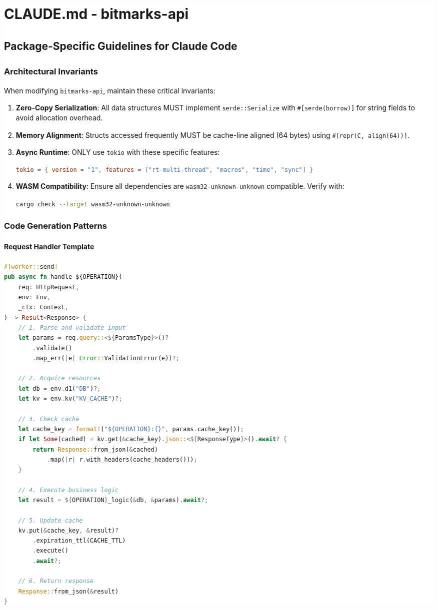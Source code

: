 # CLAUDE.md - bitmarks-api

## Package-Specific Guidelines for Claude Code

### Architectural Invariants

When modifying `bitmarks-api`, maintain these critical invariants:

1. **Zero-Copy Serialization**: All data structures MUST implement `serde::Serialize` with `#[serde(borrow)]` for string fields to avoid allocation overhead.

2. **Memory Alignment**: Structs accessed frequently MUST be cache-line aligned (64 bytes) using `#[repr(C, align(64))]`.

3. **Async Runtime**: ONLY use `tokio` with these specific features:
   ```toml
   tokio = { version = "1", features = ["rt-multi-thread", "macros", "time", "sync"] }
   ```

4. **WASM Compatibility**: Ensure all dependencies are `wasm32-unknown-unknown` compatible. Verify with:
   ```bash
   cargo check --target wasm32-unknown-unknown
   ```

### Code Generation Patterns

#### Request Handler Template
```rust
#[worker::send]
pub async fn handle_${OPERATION}(
    req: HttpRequest,
    env: Env,
    _ctx: Context,
) -> Result<Response> {
    // 1. Parse and validate input
    let params = req.query::<${ParamsType}>()?
        .validate()
        .map_err(|e| Error::ValidationError(e))?;
    
    // 2. Acquire resources
    let db = env.d1("DB")?;
    let kv = env.kv("KV_CACHE")?;
    
    // 3. Check cache
    let cache_key = format!("${OPERATION}:{}", params.cache_key());
    if let Some(cached) = kv.get(&cache_key).json::<${ResponseType}>().await? {
        return Response::from_json(&cached)
            .map(|r| r.with_headers(cache_headers()));
    }
    
    // 4. Execute business logic
    let result = ${OPERATION}_logic(&db, &params).await?;
    
    // 5. Update cache
    kv.put(&cache_key, &result)?
        .expiration_ttl(CACHE_TTL)
        .execute()
        .await?;
    
    // 6. Return response
    Response::from_json(&result)
}
```
